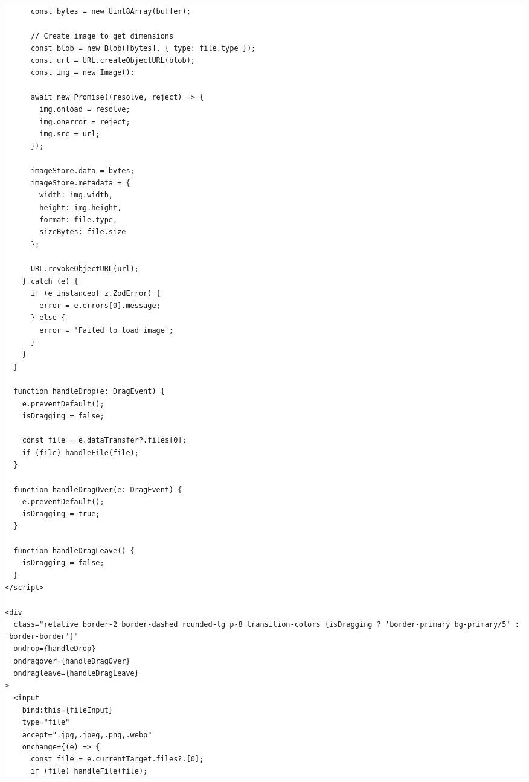 ```svelte
      const bytes = new Uint8Array(buffer);
      
      // Create image to get dimensions
      const blob = new Blob([bytes], { type: file.type });
      const url = URL.createObjectURL(blob);
      const img = new Image();
      
      await new Promise((resolve, reject) => {
        img.onload = resolve;
        img.onerror = reject;
        img.src = url;
      });
      
      imageStore.data = bytes;
      imageStore.metadata = {
        width: img.width,
        height: img.height,
        format: file.type,
        sizeBytes: file.size
      };
      
      URL.revokeObjectURL(url);
    } catch (e) {
      if (e instanceof z.ZodError) {
        error = e.errors[0].message;
      } else {
        error = 'Failed to load image';
      }
    }
  }
  
  function handleDrop(e: DragEvent) {
    e.preventDefault();
    isDragging = false;
    
    const file = e.dataTransfer?.files[0];
    if (file) handleFile(file);
  }
  
  function handleDragOver(e: DragEvent) {
    e.preventDefault();
    isDragging = true;
  }
  
  function handleDragLeave() {
    isDragging = false;
  }
</script>

<div
  class="relative border-2 border-dashed rounded-lg p-8 transition-colors {isDragging ? 'border-primary bg-primary/5' : 'border-border'}"
  ondrop={handleDrop}
  ondragover={handleDragOver}
  ondragleave={handleDragLeave}
>
  <input
    bind:this={fileInput}
    type="file"
    accept=".jpg,.jpeg,.png,.webp"
    onchange={(e) => {
      const file = e.currentTarget.files?.[0];
      if (file) handleFile(file);
```